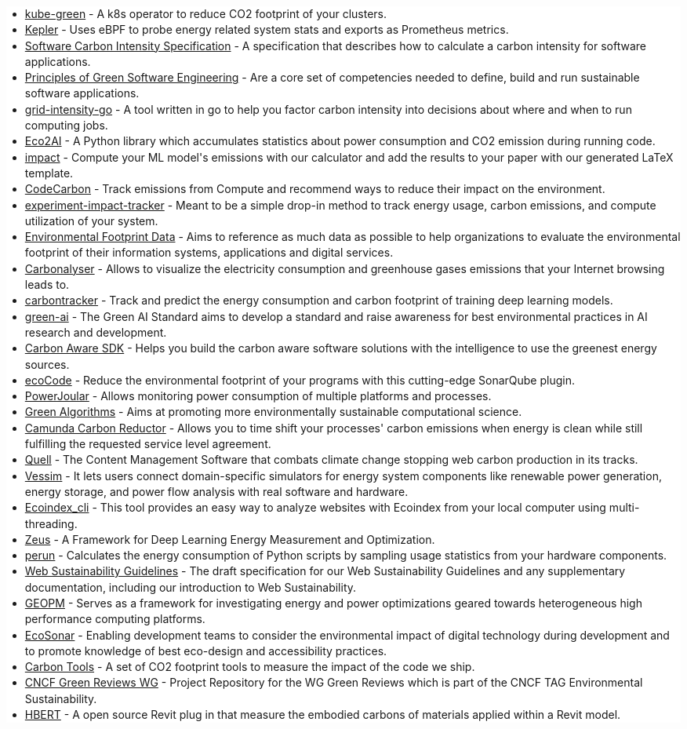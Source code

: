 - [kube-green](https://github.com/kube-green/kube-green) - A k8s operator to reduce CO2 footprint of your clusters.
- [Kepler](https://github.com/sustainable-computing-io/kepler) - Uses eBPF to probe energy related system stats and exports as Prometheus metrics.
- [Software Carbon Intensity Specification](https://github.com/Green-Software-Foundation/sci) - A specification that describes how to calculate a carbon intensity for software applications.
- [Principles of Green Software Engineering](https://github.com/jawache/principles-green) - Are a core set of competencies needed to define, build and run sustainable software applications.
- [grid-intensity-go](https://github.com/thegreenwebfoundation/grid-intensity-go) - A tool written in go to help you factor carbon intensity into decisions about where and when to run computing jobs.
- [Eco2AI](https://github.com/sb-ai-lab/Eco2AI) - A Python library which accumulates statistics about power consumption and CO2 emission during running code.
- [impact](https://github.com/mlco2/impact/) - Compute your ML model's emissions with our calculator and add the results to your paper with our generated LaTeX template.
- [CodeCarbon](https://github.com/mlco2/codecarbon) - Track emissions from Compute and recommend ways to reduce their impact on the environment.
- [experiment-impact-tracker](https://github.com/Breakend/experiment-impact-tracker) - Meant to be a simple drop-in method to track energy usage, carbon emissions, and compute utilization of your system.
- [Environmental Footprint Data](https://github.com/Boavizta/environmental-footprint-data) - Aims to reference as much data as possible to help organizations to evaluate the environmental footprint of their information systems, applications and digital services.
- [Carbonalyser](https://github.com/carbonalyser/Carbonalyser) - Allows to visualize the electricity consumption and greenhouse gases emissions that your Internet browsing leads to.
- [carbontracker](https://github.com/lfwa/carbontracker) - Track and predict the energy consumption and carbon footprint of training deep learning models.
- [green-ai](https://github.com/daviddao/green-ai) - The Green AI Standard aims to develop a standard and raise awareness for best environmental practices in AI research and development.
- [Carbon Aware SDK](https://github.com/Green-Software-Foundation/carbon-aware-sdk/) - Helps you build the carbon aware software solutions with the intelligence to use the greenest energy sources.
- [ecoCode](https://github.com/green-code-initiative/ecoCode) - Reduce the environmental footprint of your programs with this cutting-edge SonarQube plugin.
- [PowerJoular](https://github.com/joular/powerjoular) - Allows monitoring power consumption of multiple platforms and processes.
- [Green Algorithms](https://github.com/GreenAlgorithms/green-algorithms-tool) - Aims at promoting more environmentally sustainable computational science.
- [Camunda Carbon Reductor](https://github.com/envite-consulting/camunda-carbon-reductor) - Allows you to time shift your processes' carbon emissions when energy is clean while still fulfilling the requested service level agreement.
- [Quell](https://github.com/rollthecloudinc/quell) - The Content Management Software that combats climate change stopping web carbon production in its tracks.
- [Vessim](https://github.com/dos-group/vessim) - It lets users connect domain-specific simulators for energy system components like renewable power generation, energy storage, and power flow analysis with real software and hardware.
- [Ecoindex_cli](https://github.com/cnumr/ecoindex_cli) - This tool provides an easy way to analyze websites with Ecoindex from your local computer using multi-threading.
- [Zeus](https://github.com/ml-energy/zeus) - A Framework for Deep Learning Energy Measurement and Optimization.
- [perun](https://github.com/Helmholtz-AI-Energy/perun) - Calculates the energy consumption of Python scripts by sampling usage statistics from your hardware components.
- [Web Sustainability Guidelines](https://github.com/w3c/sustyweb) - The draft specification for our Web Sustainability Guidelines and any supplementary documentation, including our introduction to Web Sustainability.
- [GEOPM](https://github.com/geopm/geopm) - Serves as a framework for investigating energy and power optimizations geared towards heterogeneous high performance computing platforms.
- [EcoSonar](https://github.com/Accenture/EcoSonar) - Enabling development teams to consider the environmental impact of digital technology during development and to promote knowledge of best eco-design and accessibility practices.
- [Carbon Tools](https://github.com/dvelasquez/carbon-tools) - A set of CO2 footprint tools to measure the impact of the code we ship.
- [CNCF Green Reviews WG](https://github.com/cncf-tags/green-reviews-tooling) - Project Repository for the WG Green Reviews which is part of the CNCF TAG Environmental Sustainability.
- [HBERT](https://github.com/HawkinsbrownArch/HBERT) - A open source Revit plug in that measure the embodied carbons of materials applied within a Revit model.